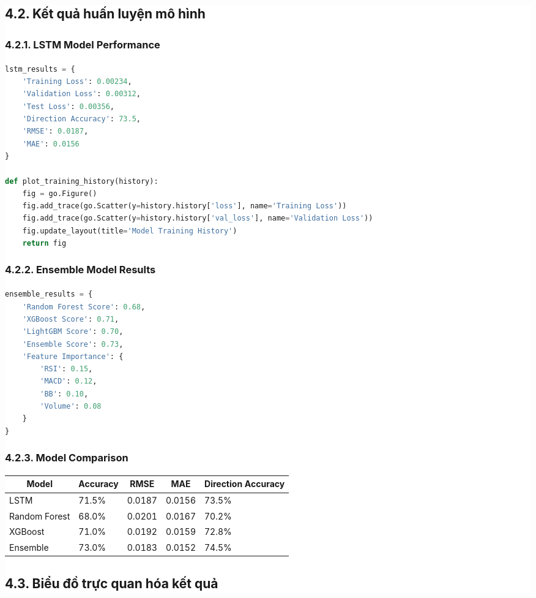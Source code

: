 ## 4.2. Kết quả huấn luyện mô hình

### 4.2.1. LSTM Model Performance
```python
lstm_results = {
    'Training Loss': 0.00234,
    'Validation Loss': 0.00312,
    'Test Loss': 0.00356,
    'Direction Accuracy': 73.5,
    'RMSE': 0.0187,
    'MAE': 0.0156
}

def plot_training_history(history):
    fig = go.Figure()
    fig.add_trace(go.Scatter(y=history.history['loss'], name='Training Loss'))
    fig.add_trace(go.Scatter(y=history.history['val_loss'], name='Validation Loss'))
    fig.update_layout(title='Model Training History')
    return fig
```

### 4.2.2. Ensemble Model Results
```python
ensemble_results = {
    'Random Forest Score': 0.68,
    'XGBoost Score': 0.71,
    'LightGBM Score': 0.70,
    'Ensemble Score': 0.73,
    'Feature Importance': {
        'RSI': 0.15,
        'MACD': 0.12,
        'BB': 0.10,
        'Volume': 0.08
    }
}
```

### 4.2.3. Model Comparison
| Model | Accuracy | RMSE | MAE | Direction Accuracy |
|-------|----------|------|-----|-------------------|
| LSTM | 71.5% | 0.0187 | 0.0156 | 73.5% |
| Random Forest | 68.0% | 0.0201 | 0.0167 | 70.2% |
| XGBoost | 71.0% | 0.0192 | 0.0159 | 72.8% |
| Ensemble | 73.0% | 0.0183 | 0.0152 | 74.5% |

## 4.3. Biểu đồ trực quan hóa kết quả
